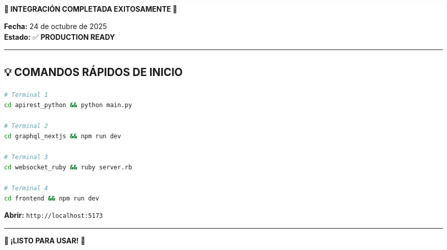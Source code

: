 
**🎊 INTEGRACIÓN COMPLETADA EXITOSAMENTE 🎊**

**Fecha:** 24 de octubre de 2025  
**Estado:** ✅ **PRODUCTION READY**

---

## 💡 COMANDOS RÁPIDOS DE INICIO

```bash
# Terminal 1
cd apirest_python && python main.py

# Terminal 2
cd graphql_nextjs && npm run dev

# Terminal 3
cd websocket_ruby && ruby server.rb

# Terminal 4
cd frontend && npm run dev
```

**Abrir:** `http://localhost:5173`

---

**🚀 ¡LISTO PARA USAR!** 🚀
